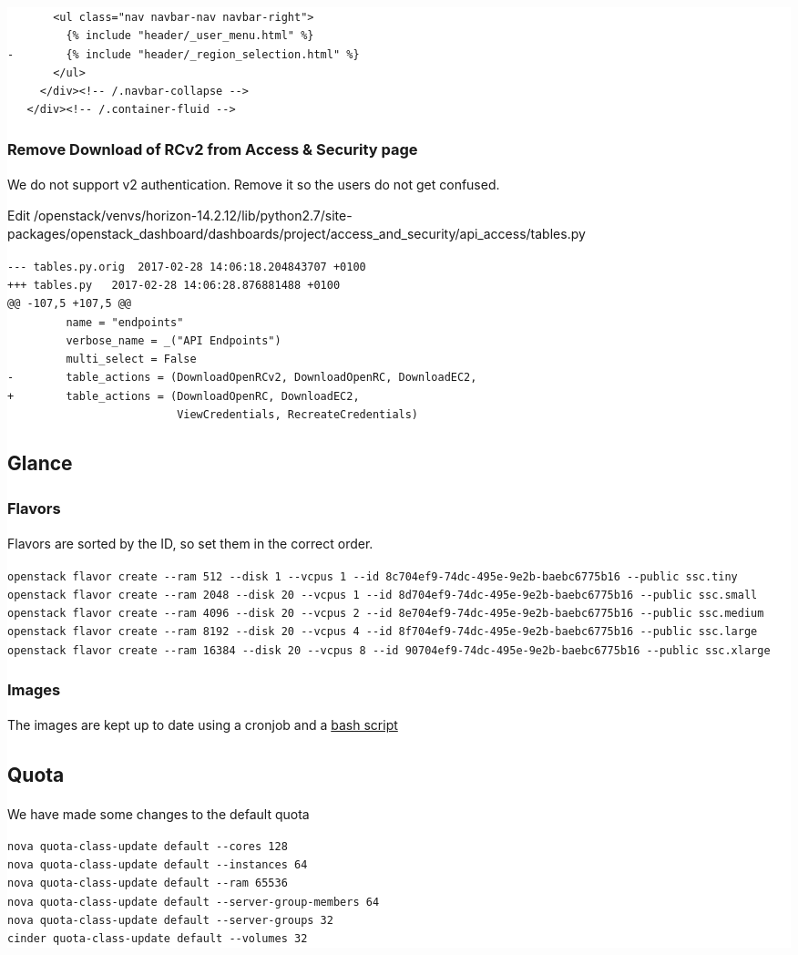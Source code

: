            <ul class="nav navbar-nav navbar-right">
             {% include "header/_user_menu.html" %}
    -        {% include "header/_region_selection.html" %}
           </ul>
         </div><!-- /.navbar-collapse -->
       </div><!-- /.container-fluid -->

### Remove Download of RCv2 from Access & Security page

We do not support v2 authentication. Remove it so the users do not get confused.

Edit /openstack/venvs/horizon-14.2.12/lib/python2.7/site-packages/openstack_dashboard/dashboards/project/access_and_security/api_access/tables.py

    --- tables.py.orig	2017-02-28 14:06:18.204843707 +0100
    +++ tables.py	2017-02-28 14:06:28.876881488 +0100
    @@ -107,5 +107,5 @@
             name = "endpoints"
             verbose_name = _("API Endpoints")
             multi_select = False
    -        table_actions = (DownloadOpenRCv2, DownloadOpenRC, DownloadEC2,
    +        table_actions = (DownloadOpenRC, DownloadEC2,
                              ViewCredentials, RecreateCredentials)


## Glance

### Flavors

Flavors are sorted by the ID, so set them in the correct order.

    openstack flavor create --ram 512 --disk 1 --vcpus 1 --id 8c704ef9-74dc-495e-9e2b-baebc6775b16 --public ssc.tiny
    openstack flavor create --ram 2048 --disk 20 --vcpus 1 --id 8d704ef9-74dc-495e-9e2b-baebc6775b16 --public ssc.small
    openstack flavor create --ram 4096 --disk 20 --vcpus 2 --id 8e704ef9-74dc-495e-9e2b-baebc6775b16 --public ssc.medium
    openstack flavor create --ram 8192 --disk 20 --vcpus 4 --id 8f704ef9-74dc-495e-9e2b-baebc6775b16 --public ssc.large
    openstack flavor create --ram 16384 --disk 20 --vcpus 8 --id 90704ef9-74dc-495e-9e2b-baebc6775b16 --public ssc.xlarge

### Images

The images are kept up to date using a cronjob and a [bash script](scripts/update_images_1.2.tgz)

## Quota

We have made some changes to the default quota

    nova quota-class-update default --cores 128
    nova quota-class-update default --instances 64
    nova quota-class-update default --ram 65536
    nova quota-class-update default --server-group-members 64
    nova quota-class-update default --server-groups 32
    cinder quota-class-update default --volumes 32
    
